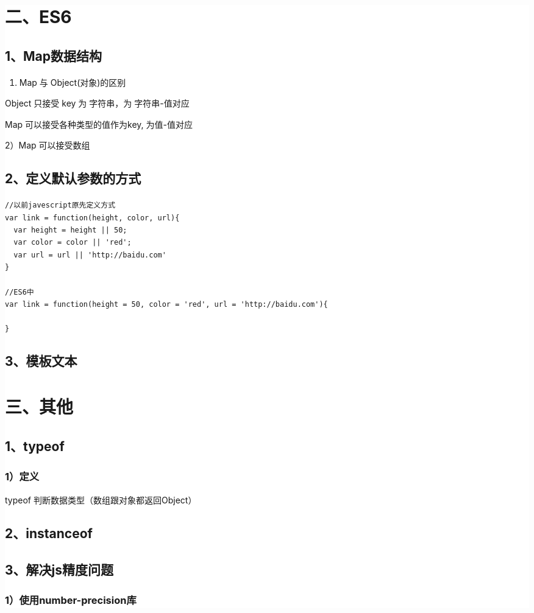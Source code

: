

# 二、ES6

## 1、Map数据结构

1) Map 与 Object(对象)的区别

Object 只接受 key 为 字符串，为 字符串-值对应

Map 可以接受各种类型的值作为key, 为值-值对应

2）Map 可以接受数组

## 2、定义默认参数的方式

```
//以前javescript原先定义方式
var link = function(height, color, url){
  var height = height || 50;
  var color = color || 'red';
  var url = url || 'http://baidu.com'
}

//ES6中
var link = function(height = 50, color = 'red', url = 'http://baidu.com'){

}
```

## 3、模板文本

```

```

# 三、其他

## 1、typeof

### 1）定义

typeof 判断数据类型（数组跟对象都返回Object）

## 2、**instanceof**

## 3、解决js精度问题

### 1）使用number-precision库
